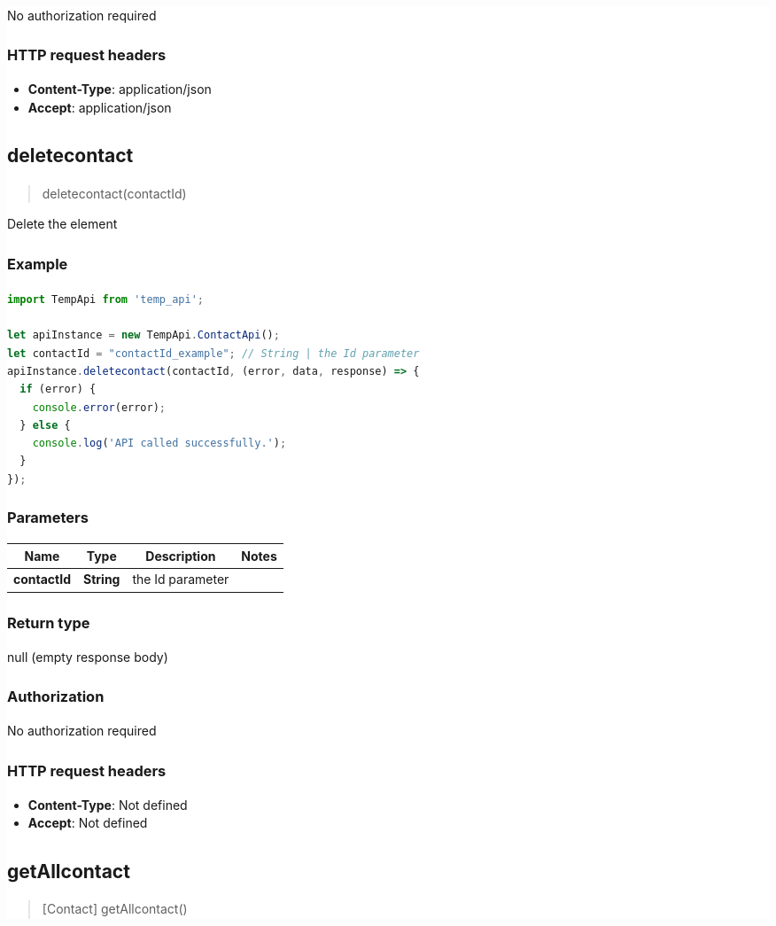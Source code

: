 No authorization required

### HTTP request headers

- **Content-Type**: application/json
- **Accept**: application/json


## deletecontact

> deletecontact(contactId)

Delete the element

### Example

```javascript
import TempApi from 'temp_api';

let apiInstance = new TempApi.ContactApi();
let contactId = "contactId_example"; // String | the Id parameter
apiInstance.deletecontact(contactId, (error, data, response) => {
  if (error) {
    console.error(error);
  } else {
    console.log('API called successfully.');
  }
});
```

### Parameters


Name | Type | Description  | Notes
------------- | ------------- | ------------- | -------------
 **contactId** | **String**| the Id parameter | 

### Return type

null (empty response body)

### Authorization

No authorization required

### HTTP request headers

- **Content-Type**: Not defined
- **Accept**: Not defined


## getAllcontact

> [Contact] getAllcontact()
